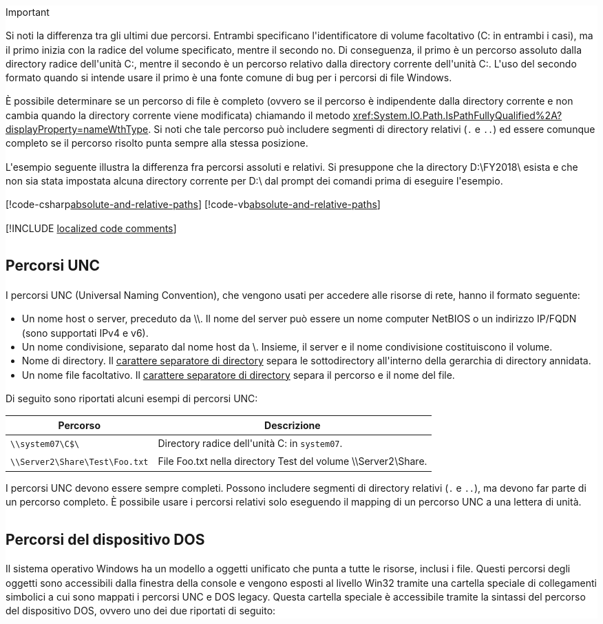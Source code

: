 > [!IMPORTANT]
> Si noti la differenza tra gli ultimi due percorsi. Entrambi specificano l'identificatore di volume facoltativo (C: in entrambi i casi), ma il primo inizia con la radice del volume specificato, mentre il secondo no. Di conseguenza, il primo è un percorso assoluto dalla directory radice dell'unità C:, mentre il secondo è un percorso relativo dalla directory corrente dell'unità C:. L'uso del secondo formato quando si intende usare il primo è una fonte comune di bug per i percorsi di file Windows.

È possibile determinare se un percorso di file è completo (ovvero se il percorso è indipendente dalla directory corrente e non cambia quando la directory corrente viene modificata) chiamando il metodo <xref:System.IO.Path.IsPathFullyQualified%2A?displayProperty=nameWthType>. Si noti che tale percorso può includere segmenti di directory relativi (`.` e `..`) ed essere comunque completo se il percorso risolto punta sempre alla stessa posizione.

L'esempio seguente illustra la differenza fra percorsi assoluti e relativi. Si presuppone che la directory D:\FY2018\ esista e che non sia stata impostata alcuna directory corrente per D:\ dal prompt dei comandi prima di eseguire l'esempio.

[!code-csharp[absolute-and-relative-paths](~/samples/snippets/standard/io/file-names/cs/paths.cs)]
[!code-vb[absolute-and-relative-paths](~/samples/snippets/standard/io/file-names/vb/paths.vb)]

[!INCLUDE [localized code comments](../../../includes/code-comments-loc.md)]

## <a name="unc-paths"></a>Percorsi UNC

I percorsi UNC (Universal Naming Convention), che vengono usati per accedere alle risorse di rete, hanno il formato seguente:

- Un nome host o server, preceduto da \\\\. Il nome del server può essere un nome computer NetBIOS o un indirizzo IP/FQDN (sono supportati IPv4 e v6).
- Un nome condivisione, separato dal nome host da \\. Insieme, il server e il nome condivisione costituiscono il volume.
- Nome di directory. Il [carattere separatore di directory](<xref:System.IO.Path.DirectorySeparatorChar>) separa le sottodirectory all'interno della gerarchia di directory annidata.
- Un nome file facoltativo. Il [carattere separatore di directory](<xref:System.IO.Path.DirectorySeparatorChar>) separa il percorso e il nome del file.

Di seguito sono riportati alcuni esempi di percorsi UNC:

|Percorso  |Descrizione  |
| -- | -- |
| `\\system07\C$\` | Directory radice dell'unità C: in `system07`. |
| `\\Server2\Share\Test\Foo.txt` | File Foo.txt nella directory Test del volume \\\\Server2\\Share.|

I percorsi UNC devono essere sempre completi. Possono includere segmenti di directory relativi (`.` e `..`), ma devono far parte di un percorso completo. È possibile usare i percorsi relativi solo eseguendo il mapping di un percorso UNC a una lettera di unità.

## <a name="dos-device-paths"></a>Percorsi del dispositivo DOS

Il sistema operativo Windows ha un modello a oggetti unificato che punta a tutte le risorse, inclusi i file. Questi percorsi degli oggetti sono accessibili dalla finestra della console e vengono esposti al livello Win32 tramite una cartella speciale di collegamenti simbolici a cui sono mappati i percorsi UNC e DOS legacy. Questa cartella speciale è accessibile tramite la sintassi del percorso del dispositivo DOS, ovvero uno dei due riportati di seguito:
